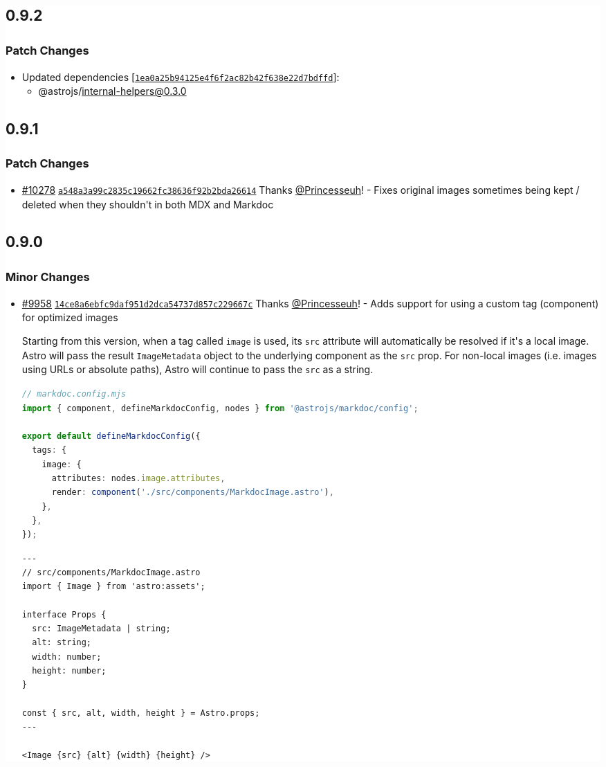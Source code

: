 ## 0.9.2

### Patch Changes

- Updated dependencies [[`1ea0a25b94125e4f6f2ac82b42f638e22d7bdffd`](https://github.com/withastro/astro/commit/1ea0a25b94125e4f6f2ac82b42f638e22d7bdffd)]:
  - @astrojs/internal-helpers@0.3.0

## 0.9.1

### Patch Changes

- [#10278](https://github.com/withastro/astro/pull/10278) [`a548a3a99c2835c19662fc38636f92b2bda26614`](https://github.com/withastro/astro/commit/a548a3a99c2835c19662fc38636f92b2bda26614) Thanks [@Princesseuh](https://github.com/Princesseuh)! - Fixes original images sometimes being kept / deleted when they shouldn't in both MDX and Markdoc

## 0.9.0

### Minor Changes

- [#9958](https://github.com/withastro/astro/pull/9958) [`14ce8a6ebfc9daf951d2dca54737d857c229667c`](https://github.com/withastro/astro/commit/14ce8a6ebfc9daf951d2dca54737d857c229667c) Thanks [@Princesseuh](https://github.com/Princesseuh)! - Adds support for using a custom tag (component) for optimized images

  Starting from this version, when a tag called `image` is used, its `src` attribute will automatically be resolved if it's a local image. Astro will pass the result `ImageMetadata` object to the underlying component as the `src` prop. For non-local images (i.e. images using URLs or absolute paths), Astro will continue to pass the `src` as a string.

  ```ts
  // markdoc.config.mjs
  import { component, defineMarkdocConfig, nodes } from '@astrojs/markdoc/config';

  export default defineMarkdocConfig({
    tags: {
      image: {
        attributes: nodes.image.attributes,
        render: component('./src/components/MarkdocImage.astro'),
      },
    },
  });
  ```

  ```astro
  ---
  // src/components/MarkdocImage.astro
  import { Image } from 'astro:assets';

  interface Props {
    src: ImageMetadata | string;
    alt: string;
    width: number;
    height: number;
  }

  const { src, alt, width, height } = Astro.props;
  ---

  <Image {src} {alt} {width} {height} />
  ```
